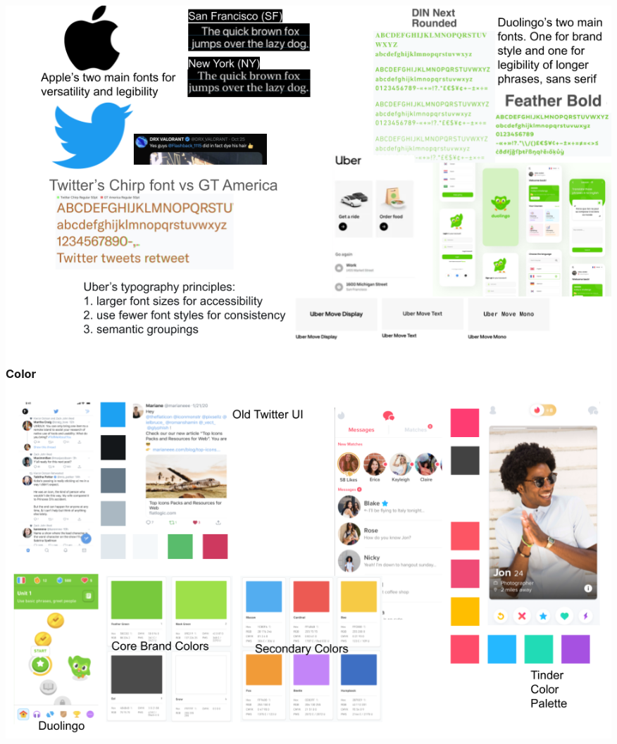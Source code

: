 <img src="./assets/images/A5/typography.png" alt="Typography" width="100%"/>

### Color

<img src="./assets/images/A5/color.png" alt="Color" width="100%"/>